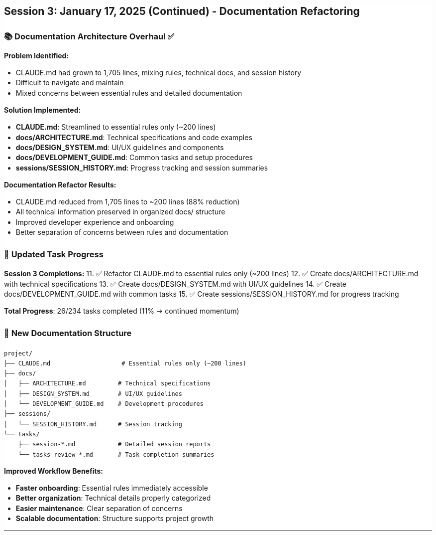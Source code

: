 
## Session 3: January 17, 2025 (Continued) - Documentation Refactoring

### 📚 **Documentation Architecture Overhaul** ✅

**Problem Identified:**
- CLAUDE.md had grown to 1,705 lines, mixing rules, technical docs, and session history
- Difficult to navigate and maintain
- Mixed concerns between essential rules and detailed documentation

**Solution Implemented:**
- **CLAUDE.md**: Streamlined to essential rules only (~200 lines)
- **docs/ARCHITECTURE.md**: Technical specifications and code examples
- **docs/DESIGN_SYSTEM.md**: UI/UX guidelines and components
- **docs/DEVELOPMENT_GUIDE.md**: Common tasks and setup procedures
- **sessions/SESSION_HISTORY.md**: Progress tracking and session summaries

**Documentation Refactor Results:**
- CLAUDE.md reduced from 1,705 lines to ~200 lines (88% reduction)
- All technical information preserved in organized docs/ structure
- Improved developer experience and onboarding
- Better separation of concerns between rules and documentation

### 🎯 **Updated Task Progress**

**Session 3 Completions:**
11. ✅ Refactor CLAUDE.md to essential rules only (~200 lines)
12. ✅ Create docs/ARCHITECTURE.md with technical specifications
13. ✅ Create docs/DESIGN_SYSTEM.md with UI/UX guidelines
14. ✅ Create docs/DEVELOPMENT_GUIDE.md with common tasks
15. ✅ Create sessions/SESSION_HISTORY.md for progress tracking

**Total Progress**: 26/234 tasks completed (11% → continued momentum)

### 📂 **New Documentation Structure**

```
project/
├── CLAUDE.md                    # Essential rules only (~200 lines)
├── docs/
│   ├── ARCHITECTURE.md         # Technical specifications
│   ├── DESIGN_SYSTEM.md        # UI/UX guidelines  
│   └── DEVELOPMENT_GUIDE.md    # Development procedures
├── sessions/
│   └── SESSION_HISTORY.md      # Session tracking
└── tasks/
    ├── session-*.md            # Detailed session reports
    └── tasks-review-*.md       # Task completion summaries
```

**Improved Workflow Benefits:**
- **Faster onboarding**: Essential rules immediately accessible
- **Better organization**: Technical details properly categorized
- **Easier maintenance**: Clear separation of concerns
- **Scalable documentation**: Structure supports project growth

---